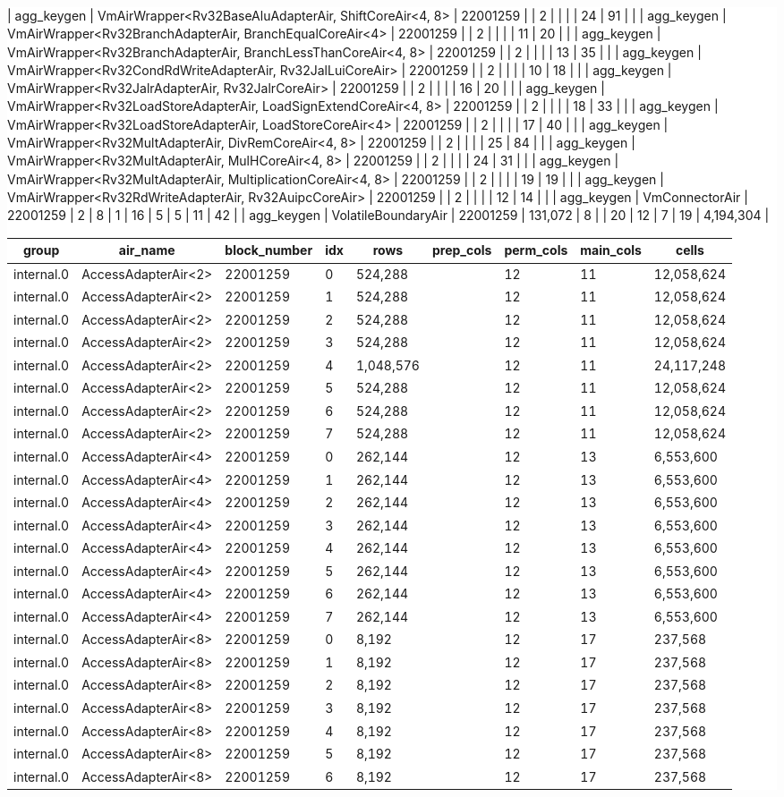 | agg_keygen | VmAirWrapper<Rv32BaseAluAdapterAir, ShiftCoreAir<4, 8> | 22001259 |  | 2 |  |  |  | 24 | 91 |  | 
| agg_keygen | VmAirWrapper<Rv32BranchAdapterAir, BranchEqualCoreAir<4> | 22001259 |  | 2 |  |  |  | 11 | 20 |  | 
| agg_keygen | VmAirWrapper<Rv32BranchAdapterAir, BranchLessThanCoreAir<4, 8> | 22001259 |  | 2 |  |  |  | 13 | 35 |  | 
| agg_keygen | VmAirWrapper<Rv32CondRdWriteAdapterAir, Rv32JalLuiCoreAir> | 22001259 |  | 2 |  |  |  | 10 | 18 |  | 
| agg_keygen | VmAirWrapper<Rv32JalrAdapterAir, Rv32JalrCoreAir> | 22001259 |  | 2 |  |  |  | 16 | 20 |  | 
| agg_keygen | VmAirWrapper<Rv32LoadStoreAdapterAir, LoadSignExtendCoreAir<4, 8> | 22001259 |  | 2 |  |  |  | 18 | 33 |  | 
| agg_keygen | VmAirWrapper<Rv32LoadStoreAdapterAir, LoadStoreCoreAir<4> | 22001259 |  | 2 |  |  |  | 17 | 40 |  | 
| agg_keygen | VmAirWrapper<Rv32MultAdapterAir, DivRemCoreAir<4, 8> | 22001259 |  | 2 |  |  |  | 25 | 84 |  | 
| agg_keygen | VmAirWrapper<Rv32MultAdapterAir, MulHCoreAir<4, 8> | 22001259 |  | 2 |  |  |  | 24 | 31 |  | 
| agg_keygen | VmAirWrapper<Rv32MultAdapterAir, MultiplicationCoreAir<4, 8> | 22001259 |  | 2 |  |  |  | 19 | 19 |  | 
| agg_keygen | VmAirWrapper<Rv32RdWriteAdapterAir, Rv32AuipcCoreAir> | 22001259 |  | 2 |  |  |  | 12 | 14 |  | 
| agg_keygen | VmConnectorAir | 22001259 | 2 | 8 | 1 | 16 | 5 | 5 | 11 | 42 | 
| agg_keygen | VolatileBoundaryAir | 22001259 | 131,072 | 8 |  | 20 | 12 | 7 | 19 | 4,194,304 | 

| group | air_name | block_number | idx | rows | prep_cols | perm_cols | main_cols | cells |
| --- | --- | --- | --- | --- | --- | --- | --- | --- |
| internal.0 | AccessAdapterAir<2> | 22001259 | 0 | 524,288 |  | 12 | 11 | 12,058,624 | 
| internal.0 | AccessAdapterAir<2> | 22001259 | 1 | 524,288 |  | 12 | 11 | 12,058,624 | 
| internal.0 | AccessAdapterAir<2> | 22001259 | 2 | 524,288 |  | 12 | 11 | 12,058,624 | 
| internal.0 | AccessAdapterAir<2> | 22001259 | 3 | 524,288 |  | 12 | 11 | 12,058,624 | 
| internal.0 | AccessAdapterAir<2> | 22001259 | 4 | 1,048,576 |  | 12 | 11 | 24,117,248 | 
| internal.0 | AccessAdapterAir<2> | 22001259 | 5 | 524,288 |  | 12 | 11 | 12,058,624 | 
| internal.0 | AccessAdapterAir<2> | 22001259 | 6 | 524,288 |  | 12 | 11 | 12,058,624 | 
| internal.0 | AccessAdapterAir<2> | 22001259 | 7 | 524,288 |  | 12 | 11 | 12,058,624 | 
| internal.0 | AccessAdapterAir<4> | 22001259 | 0 | 262,144 |  | 12 | 13 | 6,553,600 | 
| internal.0 | AccessAdapterAir<4> | 22001259 | 1 | 262,144 |  | 12 | 13 | 6,553,600 | 
| internal.0 | AccessAdapterAir<4> | 22001259 | 2 | 262,144 |  | 12 | 13 | 6,553,600 | 
| internal.0 | AccessAdapterAir<4> | 22001259 | 3 | 262,144 |  | 12 | 13 | 6,553,600 | 
| internal.0 | AccessAdapterAir<4> | 22001259 | 4 | 262,144 |  | 12 | 13 | 6,553,600 | 
| internal.0 | AccessAdapterAir<4> | 22001259 | 5 | 262,144 |  | 12 | 13 | 6,553,600 | 
| internal.0 | AccessAdapterAir<4> | 22001259 | 6 | 262,144 |  | 12 | 13 | 6,553,600 | 
| internal.0 | AccessAdapterAir<4> | 22001259 | 7 | 262,144 |  | 12 | 13 | 6,553,600 | 
| internal.0 | AccessAdapterAir<8> | 22001259 | 0 | 8,192 |  | 12 | 17 | 237,568 | 
| internal.0 | AccessAdapterAir<8> | 22001259 | 1 | 8,192 |  | 12 | 17 | 237,568 | 
| internal.0 | AccessAdapterAir<8> | 22001259 | 2 | 8,192 |  | 12 | 17 | 237,568 | 
| internal.0 | AccessAdapterAir<8> | 22001259 | 3 | 8,192 |  | 12 | 17 | 237,568 | 
| internal.0 | AccessAdapterAir<8> | 22001259 | 4 | 8,192 |  | 12 | 17 | 237,568 | 
| internal.0 | AccessAdapterAir<8> | 22001259 | 5 | 8,192 |  | 12 | 17 | 237,568 | 
| internal.0 | AccessAdapterAir<8> | 22001259 | 6 | 8,192 |  | 12 | 17 | 237,568 | 